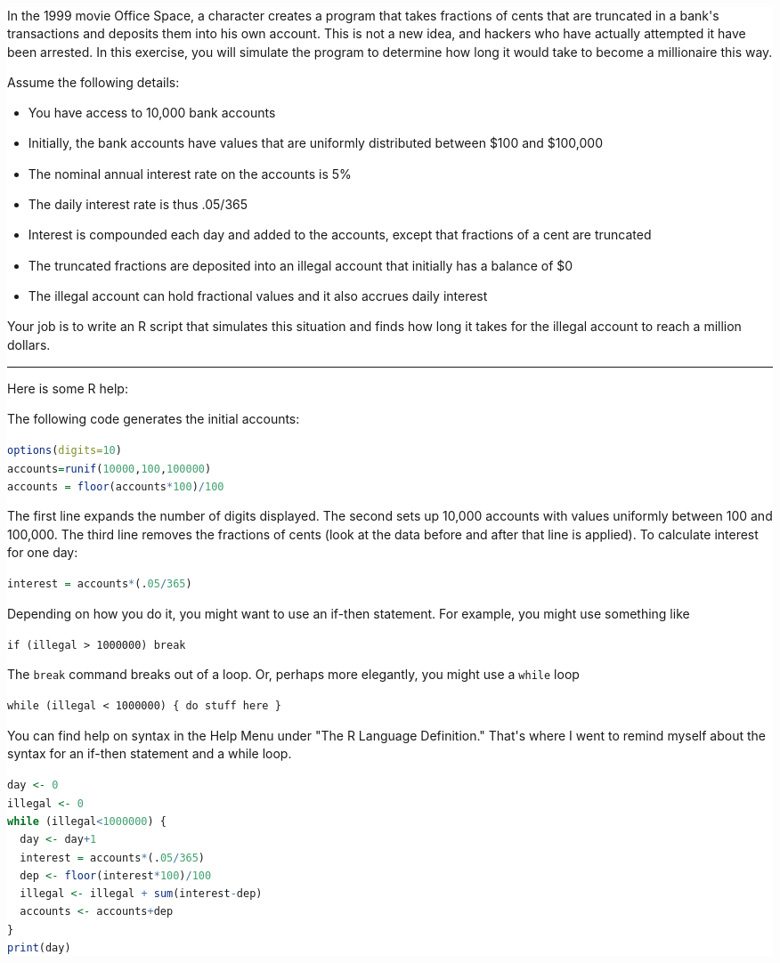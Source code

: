 In the 1999 movie Office Space, a character creates a program that takes fractions of cents that are truncated in a bank's transactions and deposits them into his own account. This is not a new idea, and hackers who have actually attempted it have been arrested. In this exercise, you will simulate the program to determine how long it would take to become a millionaire this way. 

Assume the following details:

* You have access to 10,000 bank accounts

* Initially, the bank accounts have values that are uniformly distributed between $100 and $100,000

* The nominal annual interest rate on the accounts is 5%

* The daily interest rate is thus .05/365

* Interest is compounded each day and added to the accounts, except that fractions of a cent are truncated 

* The truncated fractions are deposited into an illegal account that initially has a balance of $0

* The illegal account can hold fractional values and it also accrues daily interest

Your job is to write an R script that simulates this situation and finds how long it takes for the illegal account to reach a million dollars.


-------------------

Here is some R help:

The following code generates the initial accounts:

```r
options(digits=10)
accounts=runif(10000,100,100000)
accounts = floor(accounts*100)/100
```
The first line expands the number of digits displayed. The second sets up 10,000 accounts with values uniformly between 100 and 100,000. The third line removes the fractions of cents (look at the data before and after that line is applied). To calculate interest for one day:

```r
interest = accounts*(.05/365)
```
Depending on how you do it, you might want to use an if-then statement. For example, you might use something like

```
if (illegal > 1000000) break
```

The `break` command breaks out of a loop. Or, perhaps more elegantly, you might use a `while` loop

```
while (illegal < 1000000) { do stuff here }
```

You can find help on syntax in the Help Menu under "The R Language Definition." That's where I went to remind myself about the syntax for an if-then statement and a while loop.

```r
day <- 0
illegal <- 0
while (illegal<1000000) {
  day <- day+1
  interest = accounts*(.05/365)
  dep <- floor(interest*100)/100
  illegal <- illegal + sum(interest-dep)
  accounts <- accounts+dep
}
print(day)
```
